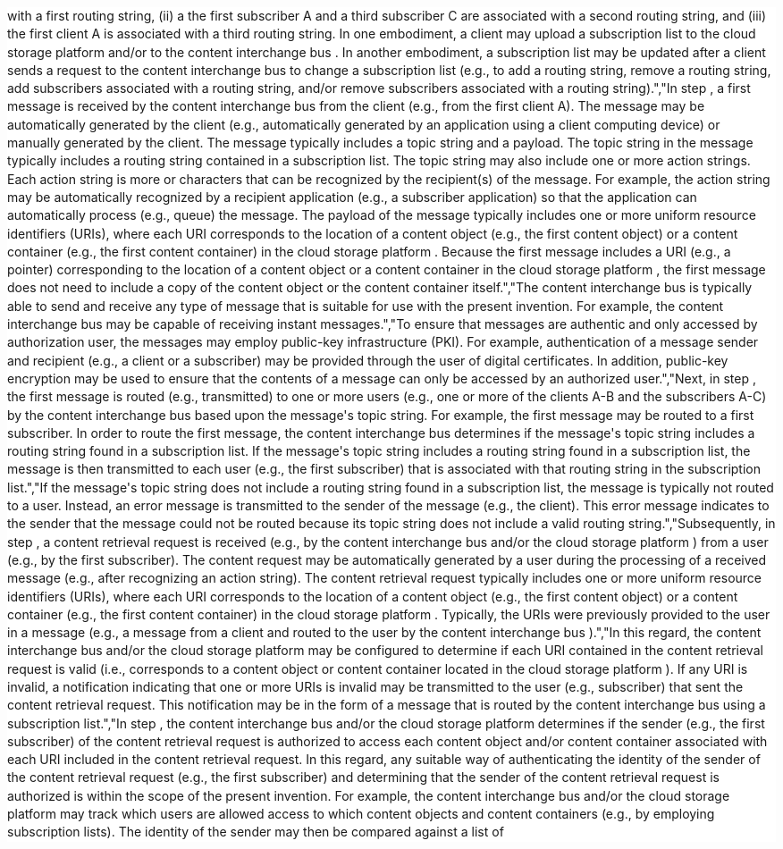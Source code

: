 with a first routing string, (ii) a the first subscriber A and a third subscriber C are associated with a second routing string, and (iii) the first client A is associated with a third routing string. In one embodiment, a client may upload a subscription list to the cloud storage platform  and\/or to the content interchange bus . In another embodiment, a subscription list may be updated after a client sends a request to the content interchange bus to change a subscription list (e.g., to add a routing string, remove a routing string, add subscribers associated with a routing string, and\/or remove subscribers associated with a routing string).","In step , a first message is received by the content interchange bus  from the client (e.g., from the first client A). The message may be automatically generated by the client (e.g., automatically generated by an application using a client computing device) or manually generated by the client. The message typically includes a topic string and a payload. The topic string in the message typically includes a routing string contained in a subscription list. The topic string may also include one or more action strings. Each action string is more or characters that can be recognized by the recipient(s) of the message. For example, the action string may be automatically recognized by a recipient application (e.g., a subscriber application) so that the application can automatically process (e.g., queue) the message. The payload of the message typically includes one or more uniform resource identifiers (URIs), where each URI corresponds to the location of a content object (e.g., the first content object) or a content container (e.g., the first content container) in the cloud storage platform . Because the first message includes a URI (e.g., a pointer) corresponding to the location of a content object or a content container in the cloud storage platform , the first message does not need to include a copy of the content object or the content container itself.","The content interchange bus  is typically able to send and receive any type of message that is suitable for use with the present invention. For example, the content interchange bus  may be capable of receiving instant messages.","To ensure that messages are authentic and only accessed by authorization user, the messages may employ public-key infrastructure (PKI). For example, authentication of a message sender and recipient (e.g., a client or a subscriber) may be provided through the user of digital certificates. In addition, public-key encryption may be used to ensure that the contents of a message can only be accessed by an authorized user.","Next, in step , the first message is routed (e.g., transmitted) to one or more users (e.g., one or more of the clients A-B and the subscribers A-C) by the content interchange bus  based upon the message's topic string. For example, the first message may be routed to a first subscriber. In order to route the first message, the content interchange bus determines if the message's topic string includes a routing string found in a subscription list. If the message's topic string includes a routing string found in a subscription list, the message is then transmitted to each user (e.g., the first subscriber) that is associated with that routing string in the subscription list.","If the message's topic string does not include a routing string found in a subscription list, the message is typically not routed to a user. Instead, an error message is transmitted to the sender of the message (e.g., the client). This error message indicates to the sender that the message could not be routed because its topic string does not include a valid routing string.","Subsequently, in step , a content retrieval request is received (e.g., by the content interchange bus  and\/or the cloud storage platform ) from a user (e.g., by the first subscriber). The content request may be automatically generated by a user during the processing of a received message (e.g., after recognizing an action string). The content retrieval request typically includes one or more uniform resource identifiers (URIs), where each URI corresponds to the location of a content object (e.g., the first content object) or a content container (e.g., the first content container) in the cloud storage platform . Typically, the URIs were previously provided to the user in a message (e.g., a message from a client and routed to the user by the content interchange bus ).","In this regard, the content interchange bus  and\/or the cloud storage platform  may be configured to determine if each URI contained in the content retrieval request is valid (i.e., corresponds to a content object or content container located in the cloud storage platform ). If any URI is invalid, a notification indicating that one or more URIs is invalid may be transmitted to the user (e.g., subscriber) that sent the content retrieval request. This notification may be in the form of a message that is routed by the content interchange bus  using a subscription list.","In step , the content interchange bus  and\/or the cloud storage platform  determines if the sender (e.g., the first subscriber) of the content retrieval request is authorized to access each content object and\/or content container associated with each URI included in the content retrieval request. In this regard, any suitable way of authenticating the identity of the sender of the content retrieval request (e.g., the first subscriber) and determining that the sender of the content retrieval request is authorized is within the scope of the present invention. For example, the content interchange bus  and\/or the cloud storage platform  may track which users are allowed access to which content objects and content containers (e.g., by employing subscription lists). The identity of the sender may then be compared against a list of